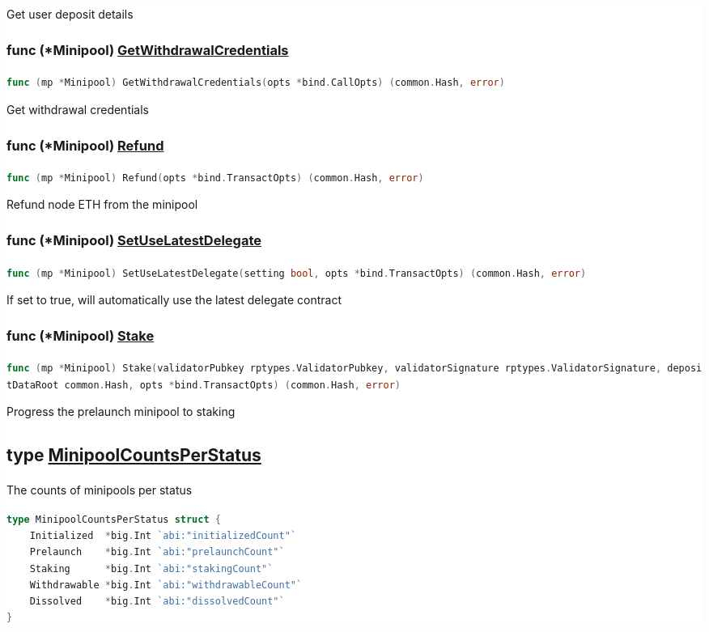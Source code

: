 Get user deposit details

### func \(\*Minipool\) [GetWithdrawalCredentials](<https://github.com/rocket-pool/rocketpool-go/blob/release/minipool/minipool-contract.go#L296>)

```go
func (mp *Minipool) GetWithdrawalCredentials(opts *bind.CallOpts) (common.Hash, error)
```

Get withdrawal credentials

### func \(\*Minipool\) [Refund](<https://github.com/rocket-pool/rocketpool-go/blob/release/minipool/minipool-contract.go#L312>)

```go
func (mp *Minipool) Refund(opts *bind.TransactOpts) (common.Hash, error)
```

Refund node ETH from the minipool

### func \(\*Minipool\) [SetUseLatestDelegate](<https://github.com/rocket-pool/rocketpool-go/blob/release/minipool/minipool-contract.go#L463>)

```go
func (mp *Minipool) SetUseLatestDelegate(setting bool, opts *bind.TransactOpts) (common.Hash, error)
```

If set to true\, will automatically use the latest delegate contract

### func \(\*Minipool\) [Stake](<https://github.com/rocket-pool/rocketpool-go/blob/release/minipool/minipool-contract.go#L367>)

```go
func (mp *Minipool) Stake(validatorPubkey rptypes.ValidatorPubkey, validatorSignature rptypes.ValidatorSignature, depositDataRoot common.Hash, opts *bind.TransactOpts) (common.Hash, error)
```

Progress the prelaunch minipool to staking

## type [MinipoolCountsPerStatus](<https://github.com/rocket-pool/rocketpool-go/blob/release/minipool/minipool.go#L32-L38>)

The counts of minipools per status

```go
type MinipoolCountsPerStatus struct {
    Initialized  *big.Int `abi:"initializedCount"`
    Prelaunch    *big.Int `abi:"prelaunchCount"`
    Staking      *big.Int `abi:"stakingCount"`
    Withdrawable *big.Int `abi:"withdrawableCount"`
    Dissolved    *big.Int `abi:"dissolvedCount"`
}
```
